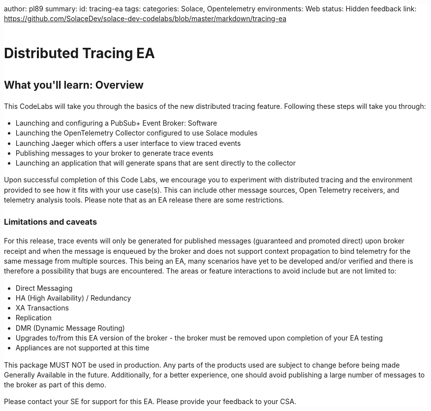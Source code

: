 author: pl89
summary:
id: tracing-ea
tags:
categories: Solace, Opentelemetry
environments: Web
status: Hidden
feedback link: https://github.com/SolaceDev/solace-dev-codelabs/blob/master/markdown/tracing-ea

# Distributed Tracing EA

## What you'll learn: Overview

This CodeLabs will take you through the basics of the new distributed tracing feature.
Following these steps will take you through:
* Launching and configuring a PubSub+ Event Broker: Software
* Launching the OpenTelemetry Collector configured to use Solace modules
* Launching Jaeger which offers a user interface to view traced events
* Publishing messages to your broker to generate trace events
* Launching an application that will generate spans that are sent directly to the collector

Upon successful completion of this Code Labs, we encourage you to experiment with distributed tracing and the environment provided to see how it fits with your use case(s).
This can include other message sources, Open Telemetry receivers, and telemetry analysis tools.
Please note that as an EA release there are some restrictions.

### Limitations and caveats

For this release, trace events will only be generated for published messages (guaranteed and promoted direct) upon broker receipt and when the message is enqueued by the broker and does not support context propagation to bind telemetry for the same message from multiple sources.
This being an EA, many scenarios have yet to be developed and/or verified and there is therefore a possibility that bugs are encountered.
The areas or feature interactions to avoid include but are not limited to:
* Direct Messaging
* HA (High Availability) / Redundancy
* XA Transactions
* Replication
* DMR (Dynamic Message Routing)
* Upgrades to/from this EA version of the broker - the broker must be removed upon completion of your EA testing
* Appliances are not supported at this time


This package MUST NOT be used in production.
Any parts of the products used are subject to change before being made Generally Available in the future.
Additionally, for a better experience, one should avoid publishing a large number of messages to the broker as part of this demo.

Please contact your SE for support for this EA. Please provide your feedback to your CSA.

